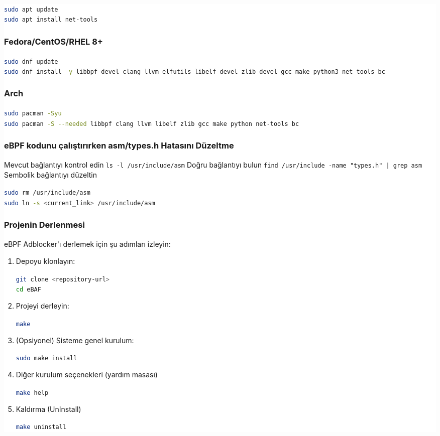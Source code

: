 ```bash
sudo apt update
sudo apt install net-tools
```

### Fedora/CentOS/RHEL 8+
```bash
sudo dnf update
sudo dnf install -y libbpf-devel clang llvm elfutils-libelf-devel zlib-devel gcc make python3 net-tools bc
```

### Arch
```bash
sudo pacman -Syu
sudo pacman -S --needed libbpf clang llvm libelf zlib gcc make python net-tools bc
```

### eBPF kodunu çalıştırırken asm/types.h Hatasını Düzeltme
Mevcut bağlantıyı kontrol edin
`ls -l /usr/include/asm`
Doğru bağlantıyı bulun
`find /usr/include -name "types.h" | grep asm`
Sembolik bağlantıyı düzeltin
```bash
sudo rm /usr/include/asm
sudo ln -s <current_link> /usr/include/asm
```

### Projenin Derlenmesi

eBPF Adblocker'ı derlemek için şu adımları izleyin:

1. Depoyu klonlayın:
   ```bash
   git clone <repository-url>
   cd eBAF
   ```
2. Projeyi derleyin:
   ```bash
   make
   ```

3. (Opsiyonel) Sisteme genel kurulum:
   ```bash
   sudo make install
   ```

4. Diğer kurulum seçenekleri (yardım masası)
    ```bash
    make help
    ````
5. Kaldırma (UnInstall)
    ```bash
    make uninstall
    ````
